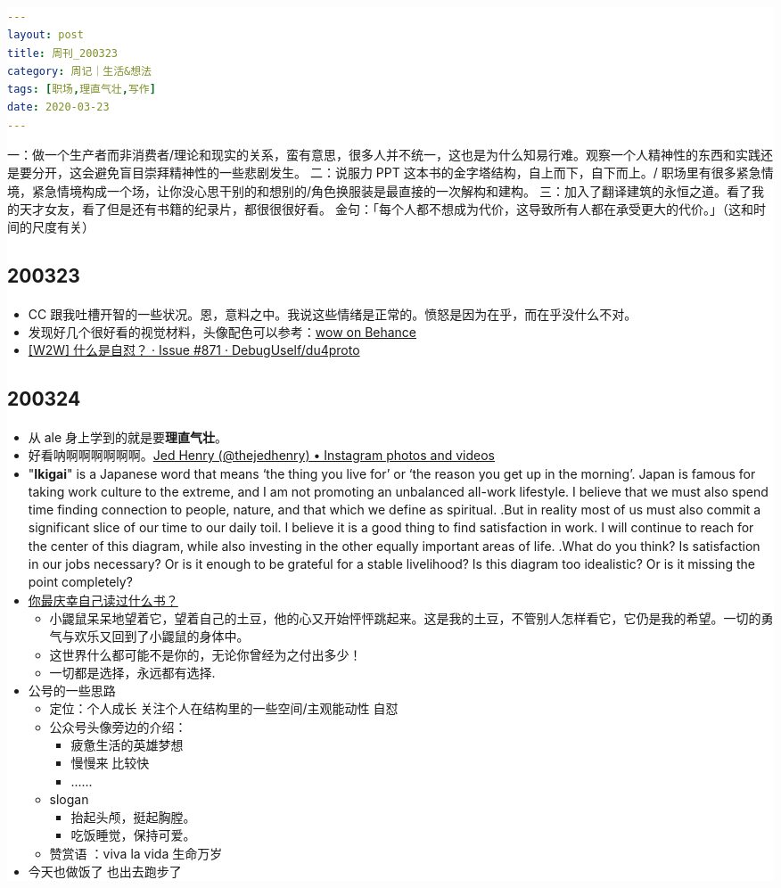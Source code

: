 ```yaml
---
layout: post
title: 周刊_200323
category: 周记｜生活&想法
tags: [职场,理直气壮,写作]
date: 2020-03-23
---
```


一：做一个生产者而非消费者/理论和现实的关系，蛮有意思，很多人并不统一，这也是为什么知易行难。观察一个人精神性的东西和实践还是要分开，这会避免盲目崇拜精神性的一些悲剧发生。
二：说服力 PPT 这本书的金字塔结构，自上而下，自下而上。/ 职场里有很多紧急情境，紧急情境构成一个场，让你没心思干别的和想别的/角色换服装是最直接的一次解构和建构。
三：加入了翻译建筑的永恒之道。看了我的天才女友，看了但是还有书籍的纪录片，都很很很好看。
金句：「每个人都不想成为代价，这导致所有人都在承受更大的代价。」（这和时间的尺度有关）


## 200323
  - CC 跟我吐槽开智的一些状况。恩，意料之中。我说这些情绪是正常的。愤怒是因为在乎，而在乎没什么不对。
  - 发现好几个很好看的视觉材料，头像配色可以参考：[wow on Behance](https://www.behance.net/collection/175802961/wow)
  - [\[W2W\] 什么是自怼？ · Issue #871 · DebugUself/du4proto](https://github.com/DebugUself/du4proto/issues/871)
  
## 200324
  - 从 ale 身上学到的就是要**理直气壮**。
  - 好看呐啊啊啊啊啊啊。[Jed Henry (@thejedhenry) • Instagram photos and videos](https://www.instagram.com/thejedhenry/)
  - "**Ikigai**" is a Japanese word that means ‘the thing you live for’ or ‘the reason you get up in the morning’. Japan is famous for taking work culture to the extreme, and I am not promoting an unbalanced all-work lifestyle. I believe that we must also spend time finding connection to people, nature, and that which we define as spiritual. .But in reality most of us must also commit a significant slice of our time to our daily toil. I believe it is a good thing to find satisfaction in work. I will continue to reach for the center of this diagram, while also investing in the other equally important areas of life. .What do you think? Is satisfaction in our jobs necessary? Or is it enough to be grateful for a stable livelihood? Is this diagram too idealistic? Or is it missing the point completely?
  - [你最庆幸自己读过什么书？](https://mp.weixin.qq.com/s/5p-3cAWeDC4PyHE171mBEA)
    - 小鼹鼠呆呆地望着它，望着自己的土豆，他的心又开始怦怦跳起来。这是我的土豆，不管别人怎样看它，它仍是我的希望。一切的勇气与欢乐又回到了小鼹鼠的身体中。
    - 这世界什么都可能不是你的，无论你曾经为之付出多少！
    - 一切都是选择，永远都有选择.
  - 公号的一些思路  
    - 定位：个人成长 关注个人在结构里的一些空间/主观能动性 自怼
    - 公众号头像旁边的介绍：
      - 疲惫生活的英雄梦想
      - 慢慢来 比较快
      - ......
    - slogan
      - 抬起头颅，挺起胸膛。
      - 吃饭睡觉，保持可爱。
    - 赞赏语 ：viva la vida 生命万岁
  - 今天也做饭了 也出去跑步了
  